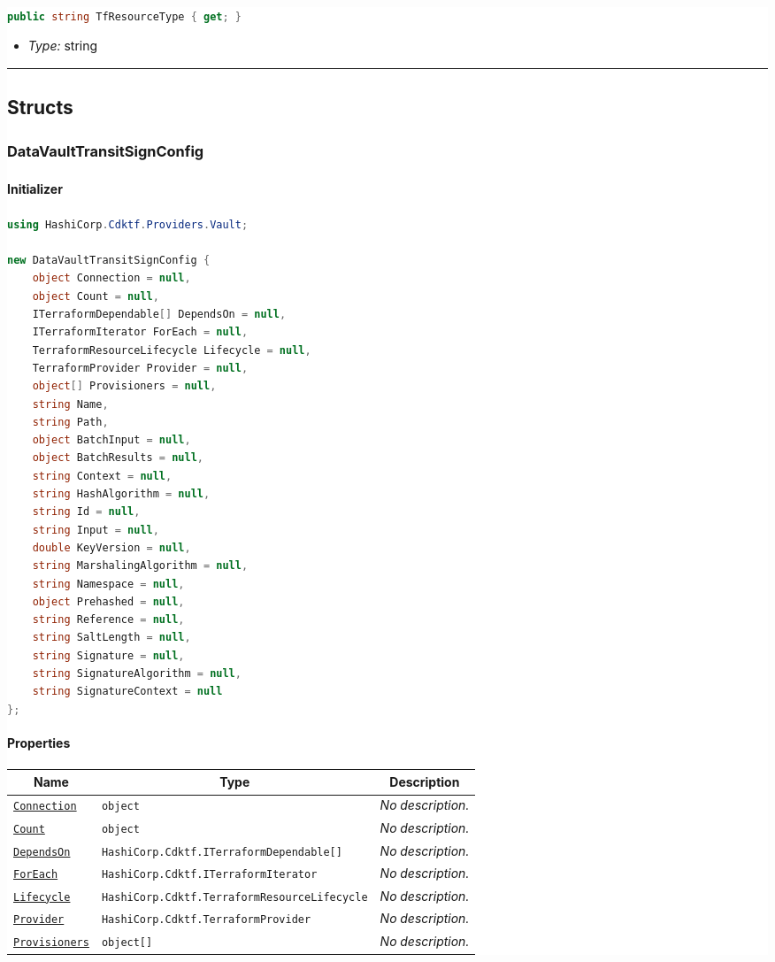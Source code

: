 ```csharp
public string TfResourceType { get; }
```

- *Type:* string

---

## Structs <a name="Structs" id="Structs"></a>

### DataVaultTransitSignConfig <a name="DataVaultTransitSignConfig" id="@cdktf/provider-vault.dataVaultTransitSign.DataVaultTransitSignConfig"></a>

#### Initializer <a name="Initializer" id="@cdktf/provider-vault.dataVaultTransitSign.DataVaultTransitSignConfig.Initializer"></a>

```csharp
using HashiCorp.Cdktf.Providers.Vault;

new DataVaultTransitSignConfig {
    object Connection = null,
    object Count = null,
    ITerraformDependable[] DependsOn = null,
    ITerraformIterator ForEach = null,
    TerraformResourceLifecycle Lifecycle = null,
    TerraformProvider Provider = null,
    object[] Provisioners = null,
    string Name,
    string Path,
    object BatchInput = null,
    object BatchResults = null,
    string Context = null,
    string HashAlgorithm = null,
    string Id = null,
    string Input = null,
    double KeyVersion = null,
    string MarshalingAlgorithm = null,
    string Namespace = null,
    object Prehashed = null,
    string Reference = null,
    string SaltLength = null,
    string Signature = null,
    string SignatureAlgorithm = null,
    string SignatureContext = null
};
```

#### Properties <a name="Properties" id="Properties"></a>

| **Name** | **Type** | **Description** |
| --- | --- | --- |
| <code><a href="#@cdktf/provider-vault.dataVaultTransitSign.DataVaultTransitSignConfig.property.connection">Connection</a></code> | <code>object</code> | *No description.* |
| <code><a href="#@cdktf/provider-vault.dataVaultTransitSign.DataVaultTransitSignConfig.property.count">Count</a></code> | <code>object</code> | *No description.* |
| <code><a href="#@cdktf/provider-vault.dataVaultTransitSign.DataVaultTransitSignConfig.property.dependsOn">DependsOn</a></code> | <code>HashiCorp.Cdktf.ITerraformDependable[]</code> | *No description.* |
| <code><a href="#@cdktf/provider-vault.dataVaultTransitSign.DataVaultTransitSignConfig.property.forEach">ForEach</a></code> | <code>HashiCorp.Cdktf.ITerraformIterator</code> | *No description.* |
| <code><a href="#@cdktf/provider-vault.dataVaultTransitSign.DataVaultTransitSignConfig.property.lifecycle">Lifecycle</a></code> | <code>HashiCorp.Cdktf.TerraformResourceLifecycle</code> | *No description.* |
| <code><a href="#@cdktf/provider-vault.dataVaultTransitSign.DataVaultTransitSignConfig.property.provider">Provider</a></code> | <code>HashiCorp.Cdktf.TerraformProvider</code> | *No description.* |
| <code><a href="#@cdktf/provider-vault.dataVaultTransitSign.DataVaultTransitSignConfig.property.provisioners">Provisioners</a></code> | <code>object[]</code> | *No description.* |